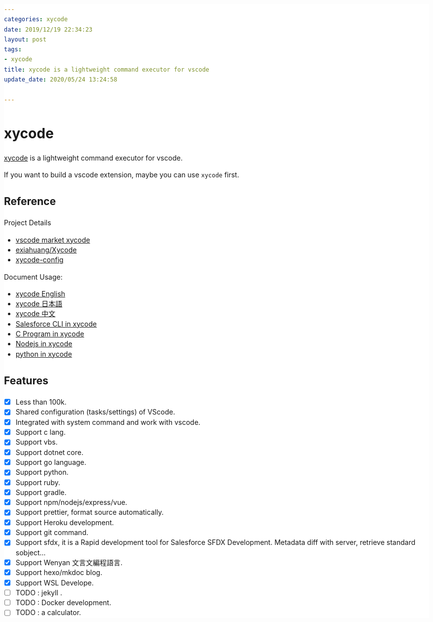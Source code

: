 ```yaml
---
categories: xycode
date: 2019/12/19 22:34:23
layout: post
tags:
- xycode
title: xycode is a lightweight command executor for vscode
update_date: 2020/05/24 13:24:58

---
```


# xycode

[xycode](https://github.com/exiahuang/Xycode) is a lightweight command executor for vscode.

If you want to build a vscode extension, maybe you can use `xycode` first.

## Reference

Project Details

-   [vscode market xycode](https://marketplace.visualstudio.com/items?itemName=ExiaHuang.xycode)
-   [exiahuang/Xycode](https://github.com/exiahuang/Xycode)
-   [xycode-config](https://github.com/exiahuang/Xycode-config)

Document Usage:

-   [xycode English](https://exiahuang.github.io/xycode-doc/)
-   [xycode 日本語](http://salesforcexytools.com/xycode-doc/index.ja/)
-   [xycode 中文](http://salesforcexytools.com/xycode-doc/index.zh-CN/)
-   [Salesforce CLI in xycode](http://salesforcexytools.com/xycode-doc/usage/sfdx/)
-   [C Program in xycode](http://salesforcexytools.com/xycode-doc/usage/c-program/)
-   [Nodejs in xycode](http://salesforcexytools.com/xycode-doc/usage/nodejs/)
-   [python in xycode](http://salesforcexytools.com/xycode-doc/usage/python/)

## Features

-   [x] Less than 100k.
-   [x] Shared configuration (tasks/settings) of VScode.
-   [x] Integrated with system command and work with vscode.
-   [x] Support c lang.
-   [x] Support vbs.
-   [x] Support dotnet core.
-   [x] Support go language.
-   [x] Support python.
-   [x] Support ruby.
-   [x] Support gradle.
-   [x] Support npm/nodejs/express/vue.
-   [x] Support prettier, format source automatically.
-   [x] Support Heroku development.
-   [x] Support git command.
-   [x] Support sfdx, it is a Rapid development tool for Salesforce SFDX Development. Metadata diff with server, retrieve standard sobject...
-   [x] Support Wenyan 文言文編程語言.
-   [x] Support hexo/mkdoc blog.
-   [x] Support WSL Develope.
-   [ ] TODO : jekyll .
-   [ ] TODO : Docker development.
-   [ ] TODO : a calculator.
